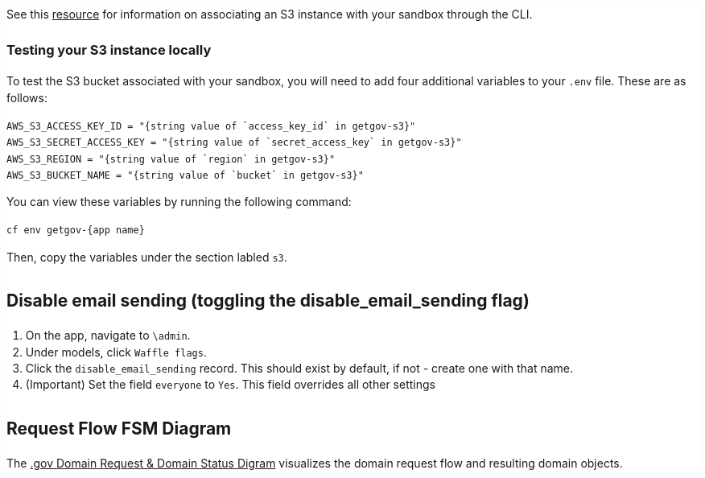 See this [resource](https://cloud.gov/docs/services/s3/) for information on associating an S3 instance with your sandbox through the CLI.

### Testing your S3 instance locally
To test the S3 bucket associated with your sandbox, you will need to add four additional variables to your `.env` file. These are as follows:

```
AWS_S3_ACCESS_KEY_ID = "{string value of `access_key_id` in getgov-s3}"
AWS_S3_SECRET_ACCESS_KEY = "{string value of `secret_access_key` in getgov-s3}"
AWS_S3_REGION = "{string value of `region` in getgov-s3}"
AWS_S3_BUCKET_NAME = "{string value of `bucket` in getgov-s3}"
```

You can view these variables by running the following command:
```
cf env getgov-{app name}
```

Then, copy the variables under the section labled `s3`.

## Disable email sending (toggling the disable_email_sending flag)
1. On the app, navigate to `\admin`.
2. Under models, click `Waffle flags`.
3. Click the `disable_email_sending` record. This should exist by default, if not - create one with that name.
4. (Important) Set the field `everyone` to `Yes`. This field overrides all other settings 

## Request Flow FSM Diagram

The [.gov Domain Request & Domain Status Digram](https://miro.com/app/board/uXjVMuqbLOk=/?moveToWidget=3458764594819017396&cot=14) visualizes the domain request flow and resulting domain objects.
